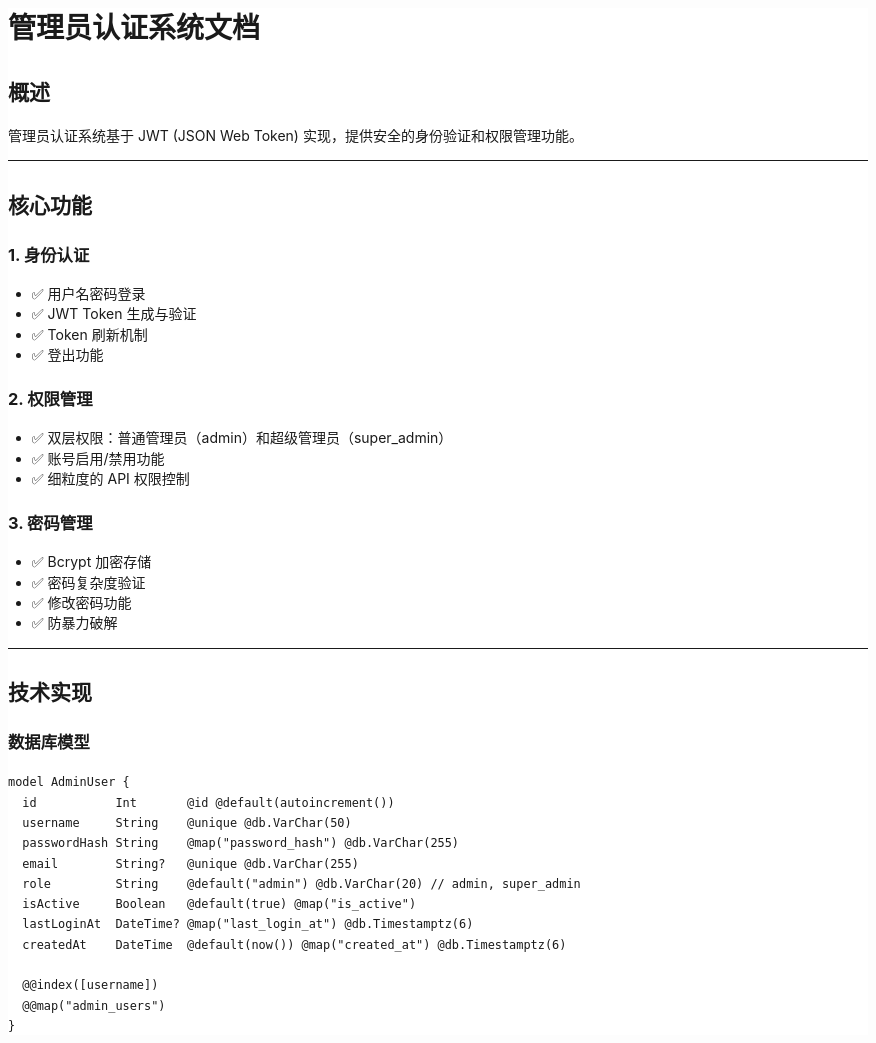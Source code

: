 # 管理员认证系统文档

## 概述

管理员认证系统基于 JWT (JSON Web Token) 实现，提供安全的身份验证和权限管理功能。

---

## 核心功能

### 1. 身份认证
- ✅ 用户名密码登录
- ✅ JWT Token 生成与验证
- ✅ Token 刷新机制
- ✅ 登出功能

### 2. 权限管理
- ✅ 双层权限：普通管理员（admin）和超级管理员（super_admin）
- ✅ 账号启用/禁用功能
- ✅ 细粒度的 API 权限控制

### 3. 密码管理
- ✅ Bcrypt 加密存储
- ✅ 密码复杂度验证
- ✅ 修改密码功能
- ✅ 防暴力破解

---

## 技术实现

### 数据库模型

```prisma
model AdminUser {
  id           Int       @id @default(autoincrement())
  username     String    @unique @db.VarChar(50)
  passwordHash String    @map("password_hash") @db.VarChar(255)
  email        String?   @unique @db.VarChar(255)
  role         String    @default("admin") @db.VarChar(20) // admin, super_admin
  isActive     Boolean   @default(true) @map("is_active")
  lastLoginAt  DateTime? @map("last_login_at") @db.Timestamptz(6)
  createdAt    DateTime  @default(now()) @map("created_at") @db.Timestamptz(6)

  @@index([username])
  @@map("admin_users")
}
```
